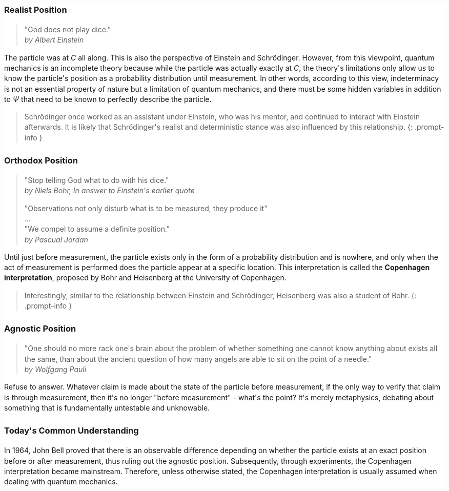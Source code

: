 ### Realist Position

> "God does not play dice."  
> *by Albert Einstein*

The particle was at $C$ all along. This is also the perspective of Einstein and Schrödinger. However, from this viewpoint, quantum mechanics is an incomplete theory because while the particle was actually exactly at $C$, the theory's limitations only allow us to know the particle's position as a probability distribution until measurement. In other words, according to this view, indeterminacy is not an essential property of nature but a limitation of quantum mechanics, and there must be some hidden variables in addition to $\Psi$ that need to be known to perfectly describe the particle.

> Schrödinger once worked as an assistant under Einstein, who was his mentor, and continued to interact with Einstein afterwards. It is likely that Schrödinger's realist and deterministic stance was also influenced by this relationship.
{: .prompt-info }

### Orthodox Position

> "Stop telling God what to do with his dice."  
> *by Niels Bohr, In answer to Einstein's earlier quote*
>
> "Observations not only disturb what is to be measured, they produce it"  
> ...  
> "We compel to assume a definite position."  
> *by Pascual Jordan*

Until just before measurement, the particle exists only in the form of a probability distribution and is nowhere, and only when the act of measurement is performed does the particle appear at a specific location. This interpretation is called the **Copenhagen interpretation**, proposed by Bohr and Heisenberg at the University of Copenhagen.

> Interestingly, similar to the relationship between Einstein and Schrödinger, Heisenberg was also a student of Bohr.
{: .prompt-info }

### Agnostic Position

> "One should no more rack one's brain about the problem of whether something one cannot know anything about exists all the same, than about the ancient question of how many angels are able to sit on the point of a needle."  
> *by Wolfgang Pauli*

Refuse to answer. Whatever claim is made about the state of the particle before measurement, if the only way to verify that claim is through measurement, then it's no longer "before measurement" - what's the point? It's merely metaphysics, debating about something that is fundamentally untestable and unknowable.

### Today's Common Understanding
In 1964, John Bell proved that there is an observable difference depending on whether the particle exists at an exact position before or after measurement, thus ruling out the agnostic position. Subsequently, through experiments, the Copenhagen interpretation became mainstream. Therefore, unless otherwise stated, the Copenhagen interpretation is usually assumed when dealing with quantum mechanics.
